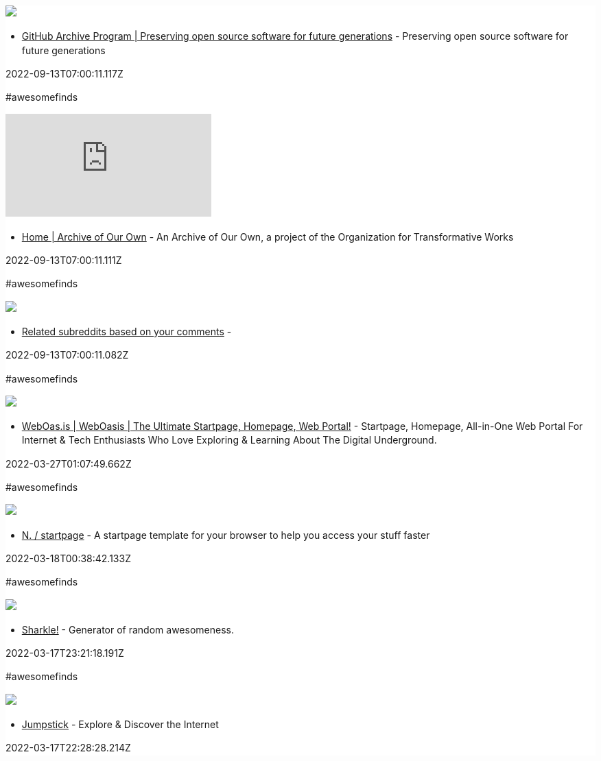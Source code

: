 ![](https://archiveprogram.github.com/assets/img/social-card.png)

- [GitHub Archive Program | Preserving open source software for future generations](https://archiveprogram.github.com) - Preserving open source software for future generations

2022-09-13T07:00:11.117Z

#awesomefinds

![](https://rdl.ink/render/https%3A%2F%2Farchiveofourown.org)

- [Home | Archive of Our Own](https://archiveofourown.org) - An Archive of Our Own, a project of the     Organization for Transformative Works

2022-09-13T07:00:11.111Z

#awesomefinds

![](https://i.imgur.com/ysfYACZ.png)

- [Related subreddits based on your comments](https://anvaka.github.io/sayit?query=) - 

2022-09-13T07:00:11.082Z

#awesomefinds

![](https://rdl.ink/render/https%3A%2F%2Fweboasis.digital)

- [WebOas.is | WebOasis | The Ultimate Startpage, Homepage, Web Portal!](https://weboasis.digital) - Startpage, Homepage, All-in-One Web Portal For Internet & Tech Enthusiasts Who Love Exploring & Learning About The Digital Underground.

2022-03-27T01:07:49.662Z

#awesomefinds

![](https://gitlab.com/uploads/-/system/project/avatar/11024540/favicon.png)

- [N. / startpage](https://gitlab.com/Seiber/startpage) - A startpage template for your browser to help you access your stuff faster

2022-03-18T00:38:42.133Z

#awesomefinds

![](https://sharkle.com/img/tw.png)

- [Sharkle!](https://sharkle.com) - Generator of random awesomeness.

2022-03-17T23:21:18.191Z

#awesomefinds

![](https://www.jumpstick.com/images/jumpstick-logo.png)

- [Jumpstick](https://jumpstick.app) - Explore & Discover the Internet

2022-03-17T22:28:28.214Z
